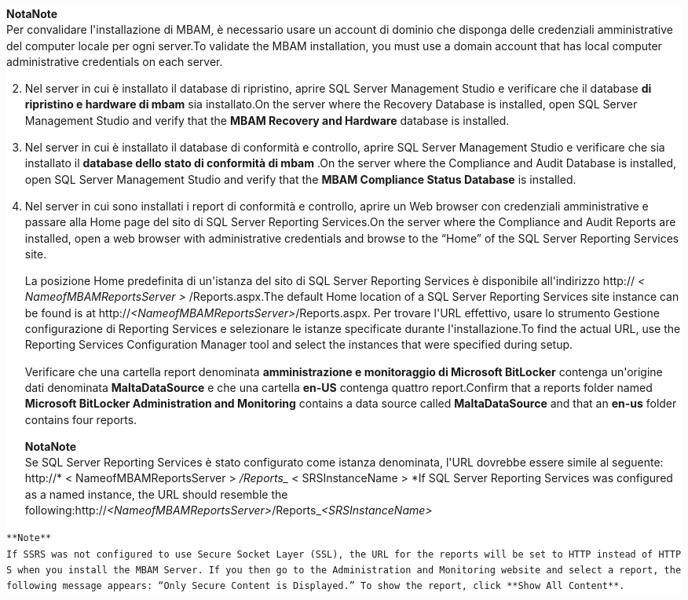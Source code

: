    **<span data-ttu-id="af2c0-276">Nota</span><span class="sxs-lookup"><span data-stu-id="af2c0-276">Note</span></span>**  
   <span data-ttu-id="af2c0-277">Per convalidare l'installazione di MBAM, è necessario usare un account di dominio che disponga delle credenziali amministrative del computer locale per ogni server.</span><span class="sxs-lookup"><span data-stu-id="af2c0-277">To validate the MBAM installation, you must use a domain account that has local computer administrative credentials on each server.</span></span>



2. <span data-ttu-id="af2c0-278">Nel server in cui è installato il database di ripristino, aprire SQL Server Management Studio e verificare che il database **di ripristino e hardware di mbam** sia installato.</span><span class="sxs-lookup"><span data-stu-id="af2c0-278">On the server where the Recovery Database is installed, open SQL Server Management Studio and verify that the **MBAM Recovery and Hardware** database is installed.</span></span>

3. <span data-ttu-id="af2c0-279">Nel server in cui è installato il database di conformità e controllo, aprire SQL Server Management Studio e verificare che sia installato il **database dello stato di conformità di mbam** .</span><span class="sxs-lookup"><span data-stu-id="af2c0-279">On the server where the Compliance and Audit Database is installed, open SQL Server Management Studio and verify that the **MBAM Compliance Status Database** is installed.</span></span>

4. <span data-ttu-id="af2c0-280">Nel server in cui sono installati i report di conformità e controllo, aprire un Web browser con credenziali amministrative e passare alla Home page del sito di SQL Server Reporting Services.</span><span class="sxs-lookup"><span data-stu-id="af2c0-280">On the server where the Compliance and Audit Reports are installed, open a web browser with administrative credentials and browse to the “Home” of the SQL Server Reporting Services site.</span></span>

   <span data-ttu-id="af2c0-281">La posizione Home predefinita di un'istanza del sito di SQL Server Reporting Services è disponibile all'indirizzo http:// <em> &lt; NameofMBAMReportsServer &gt; </em> /Reports.aspx.</span><span class="sxs-lookup"><span data-stu-id="af2c0-281">The default Home location of a SQL Server Reporting Services site instance can be found is at http://<em>&lt;NameofMBAMReportsServer&gt;</em>/Reports.aspx.</span></span> <span data-ttu-id="af2c0-282">Per trovare l'URL effettivo, usare lo strumento Gestione configurazione di Reporting Services e selezionare le istanze specificate durante l'installazione.</span><span class="sxs-lookup"><span data-stu-id="af2c0-282">To find the actual URL, use the Reporting Services Configuration Manager tool and select the instances that were specified during setup.</span></span>

   <span data-ttu-id="af2c0-283">Verificare che una cartella report denominata **amministrazione e monitoraggio di Microsoft BitLocker** contenga un'origine dati denominata **MaltaDataSource** e che una cartella **en-US** contenga quattro report.</span><span class="sxs-lookup"><span data-stu-id="af2c0-283">Confirm that a reports folder named **Microsoft BitLocker Administration and Monitoring** contains a data source called **MaltaDataSource** and that an **en-us** folder contains four reports.</span></span>

   **<span data-ttu-id="af2c0-284">Nota</span><span class="sxs-lookup"><span data-stu-id="af2c0-284">Note</span></span>**  
   <span data-ttu-id="af2c0-285">Se SQL Server Reporting Services è stato configurato come istanza denominata, l'URL dovrebbe essere simile al seguente: http://\* &lt; NameofMBAMReportsServer &gt; */Reports\_* &lt; SRSInstanceName &gt; \*</span><span class="sxs-lookup"><span data-stu-id="af2c0-285">If SQL Server Reporting Services was configured as a named instance, the URL should resemble the following:http://*&lt;NameofMBAMReportsServer&gt;*/Reports\_*&lt;SRSInstanceName&gt;*</span></span>



~~~
**Note**  
If SSRS was not configured to use Secure Socket Layer (SSL), the URL for the reports will be set to HTTP instead of HTTPS when you install the MBAM Server. If you then go to the Administration and Monitoring website and select a report, the following message appears: “Only Secure Content is Displayed.” To show the report, click **Show All Content**.
~~~
